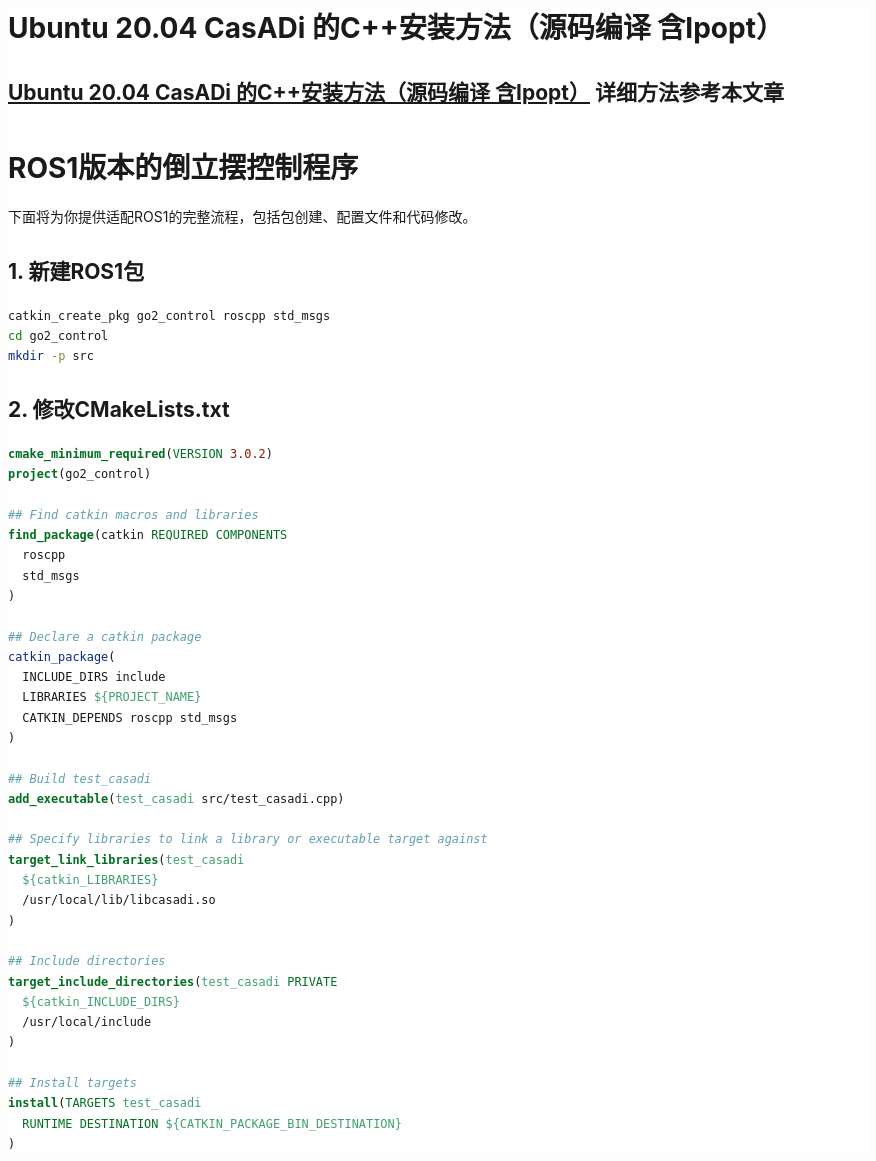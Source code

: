 # Ubuntu 20.04 CasADi 的C++安装方法（源码编译 含Ipopt）

## [Ubuntu 20.04 CasADi 的C++安装方法（源码编译 含Ipopt）](https://blog.csdn.net/Li_Dongyi/article/details/151186844) 详细方法参考本文章

# ROS1版本的倒立摆控制程序

下面将为你提供适配ROS1的完整流程，包括包创建、配置文件和代码修改。

## 1. 新建ROS1包

```bash
catkin_create_pkg go2_control roscpp std_msgs
cd go2_control
mkdir -p src
```

## 2. 修改CMakeLists.txt

```cmake
cmake_minimum_required(VERSION 3.0.2)
project(go2_control)

## Find catkin macros and libraries
find_package(catkin REQUIRED COMPONENTS
  roscpp
  std_msgs
)

## Declare a catkin package
catkin_package(
  INCLUDE_DIRS include
  LIBRARIES ${PROJECT_NAME}
  CATKIN_DEPENDS roscpp std_msgs
)

## Build test_casadi
add_executable(test_casadi src/test_casadi.cpp)

## Specify libraries to link a library or executable target against
target_link_libraries(test_casadi
  ${catkin_LIBRARIES}
  /usr/local/lib/libcasadi.so
)

## Include directories
target_include_directories(test_casadi PRIVATE
  ${catkin_INCLUDE_DIRS}
  /usr/local/include
)

## Install targets
install(TARGETS test_casadi
  RUNTIME DESTINATION ${CATKIN_PACKAGE_BIN_DESTINATION}
)
```
